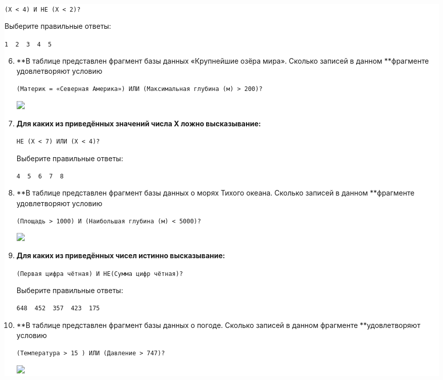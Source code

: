    ```
   (X < 4) И НЕ (X < 2)?
   ```

   Выберите правильные ответы:

   ```
   1  2  3  4  5
   ```

6. **В таблице представлен фрагмент базы данных «Крупнейшие озёра мира». Сколько записей в данном **фрагменте удовлетворяют условию

   ```
   (Материк = «Северная Америка») ИЛИ (Максимальная глубина (м) > 200)?
   ```

   ![](http://kpolyakov.spb.ru/cms/images/826.gif)

7. **Для каких из приведённых значений числа X ложно высказывание:**

   ```
   НЕ (X < 7) ИЛИ (X < 4)?
   ```

   Выберите правильные ответы:

   ```
   4  5  6  7  8
   ```

8. **В таблице представлен фрагмент базы данных о морях Тихого океана. Сколько записей в данном **фрагменте удовлетворяют условию

   ```
   (Площадь > 1000) И (Наибольшая глубина (м) < 5000)?
   ```

   ![](http://kpolyakov.spb.ru/cms/images/827.gif)

9. **Для каких из приведённых чисел истинно высказывание:**

   ```
   (Первая цифра чётная) И НЕ(Сумма цифр чётная)?
   ```

   Выберите правильные ответы:

   ```
   648  452  357  423  175
   ```

10. **В таблице представлен фрагмент базы данных о погоде. Сколько записей в данном фрагменте **удовлетворяют условию

    ```
    (Температура > 15 ) ИЛИ (Давление > 747)?
    ```

    ![](http://kpolyakov.spb.ru/cms/images/828.gif)
